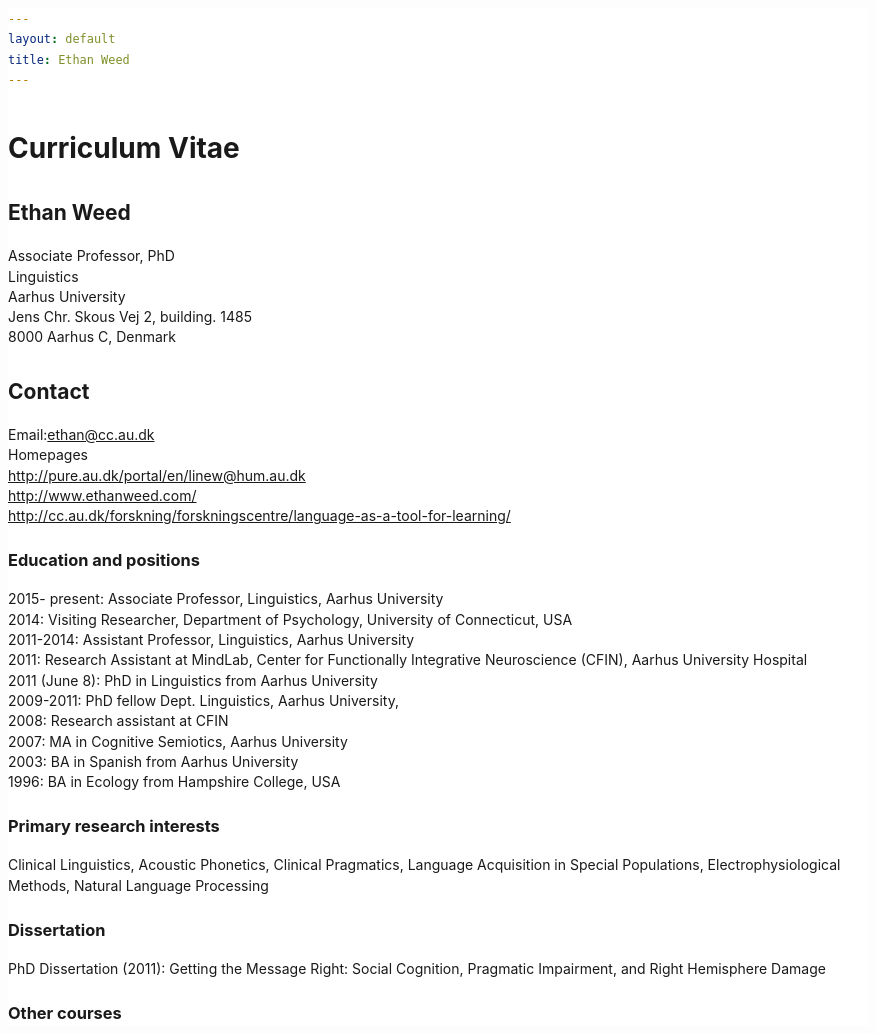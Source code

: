 ```yaml
---  
layout: default  
title: Ethan Weed  
---
```


# Curriculum Vitae

## Ethan Weed

Associate Professor, PhD  
Linguistics  
Aarhus University  
Jens Chr. Skous Vej 2, building. 1485  
8000 Aarhus C, Denmark

## Contact

Email:ethan@cc.au.dk  
Homepages  
http://pure.au.dk/portal/en/linew@hum.au.dk  
http://www.ethanweed.com/  
http://cc.au.dk/forskning/forskningscentre/language-as-a-tool-for-learning/

### Education and positions

2015- present: Associate Professor, Linguistics, Aarhus University  
2014: Visiting Researcher, Department of Psychology, University of Connecticut, USA  
2011-2014: Assistant Professor, Linguistics, Aarhus University  
2011: Research Assistant at MindLab, Center for Functionally Integrative Neuroscience (CFIN), Aarhus University Hospital  
2011 (June 8): PhD in Linguistics from Aarhus University  
2009-2011: PhD fellow Dept. Linguistics, Aarhus University,  
2008: Research assistant at CFIN  
2007: MA in Cognitive Semiotics, Aarhus University  
2003: BA in Spanish from Aarhus University  
1996: BA in Ecology from Hampshire College, USA

### Primary research interests

Clinical Linguistics, Acoustic Phonetics, Clinical Pragmatics, Language Acquisition in Special Populations, Electrophysiological Methods, Natural Language Processing

### Dissertation

PhD Dissertation (2011): Getting the Message Right: Social Cognition, Pragmatic Impairment, and Right Hemisphere Damage

### Other courses
